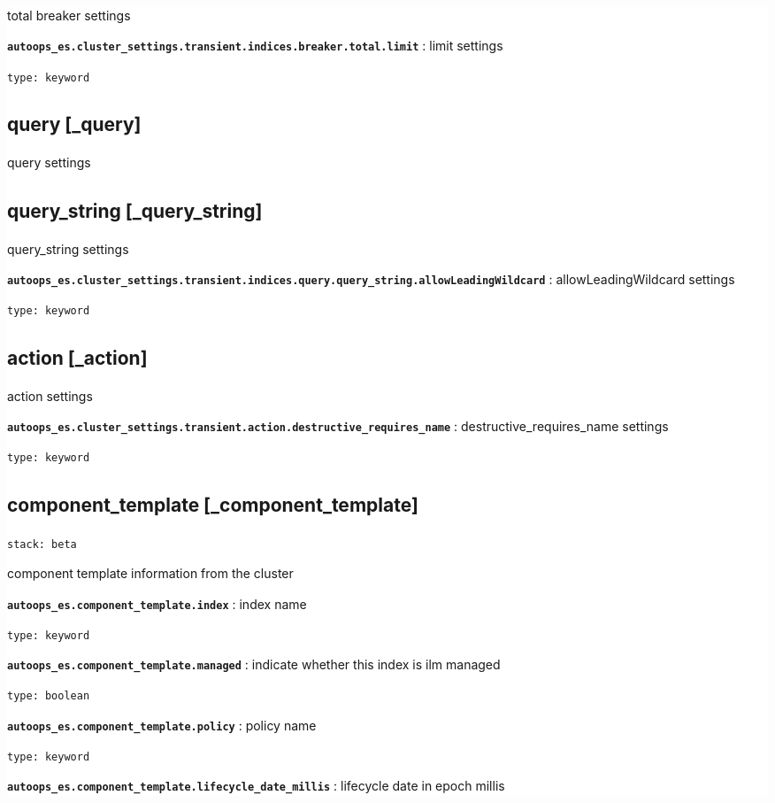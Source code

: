 total breaker settings

**`autoops_es.cluster_settings.transient.indices.breaker.total.limit`**
:   limit settings

    type: keyword


## query [_query]

query settings

## query_string [_query_string]

query_string settings

**`autoops_es.cluster_settings.transient.indices.query.query_string.allowLeadingWildcard`**
:   allowLeadingWildcard settings

    type: keyword


## action [_action]

action settings

**`autoops_es.cluster_settings.transient.action.destructive_requires_name`**
:   destructive_requires_name settings

    type: keyword


## component_template [_component_template]

```{applies_to}
stack: beta
```

component template information from the cluster

**`autoops_es.component_template.index`**
:   index name

    type: keyword


**`autoops_es.component_template.managed`**
:   indicate whether this index is ilm managed

    type: boolean


**`autoops_es.component_template.policy`**
:   policy name

    type: keyword


**`autoops_es.component_template.lifecycle_date_millis`**
:   lifecycle date in epoch millis
